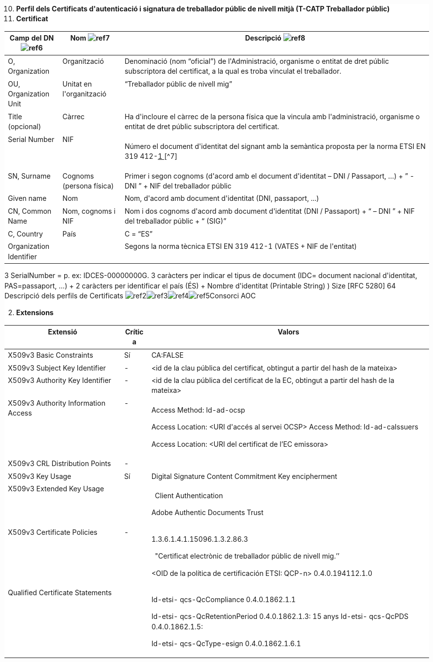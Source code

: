 10. **Perfil<a name="_page24_x97.00_y113.92"></a> dels Certificats d'autenticació i signatura de treballador públic de nivell mitjà (T-CATP Treballador públic)** 
1. **Certificat<a name="_page24_x97.00_y154.92"></a>** 



|**Camp del DN** ![ref6]|**Nom** ![ref7]|**Descripció** ![ref8]|
| - | - | - |
|O, Organization |Organització |Denominació (nom “oficial”) de l'Administració, organisme o entitat de dret públic subscriptora del certificat, a la qual es troba vinculat el treballador. |
|OU, Organization Unit |Unitat en l'organització |“Treballador  públic de nivell mig” |
|Title (opcional) |Càrrec |Ha d'incloure el càrrec de la persona física que la vincula amb l'administració, organisme o entitat de dret públic subscriptora del certificat. |
|Serial Number |NIF |<p></p><p>Número el document d'identitat del signant amb la semàntica proposta per la norma ETSI EN 319 412-[1 ](#_page24_x97.00_y736.92)[^7]</p>|
|SN, Surname |Cognoms (persona física)|Primer i segon cognoms (d'acord amb el document d'identitat – DNI / Passaport, …) + ” - DNI ” + NIF del treballador públic |
|Given name |Nom |Nom, d'acord amb document d'identitat (DNI, passaport, ...) |
|CN, Common Name |Nom, cognoms i NIF |Nom i dos cognoms d'acord amb document d'identitat (DNI / Passaport) + “ – DNI ” + NIF del treballador públic + “ (SIG)” |
|C, Country |País |C = “ES” |
|Organization Identifier ||Segons la norma tècnica ETSI EN 319 412-1 (VATES + NIF de l'entitat) |

3<a name="_page24_x97.00_y736.92"></a> SerialNumber = p. ex: IDCES-00000000G. 3 caràcters per indicar el tipus de document (IDC= document nacional d'identitat, PAS=passaport, ...) + 2 caràcters per identificar el país (ÉS) + Nombre d'identitat (Printable String) ) Size [RFC 5280] 64 
Descripció dels perfils de Certificats ![ref2]![ref3]![ref4]![ref5]Consorci AOC  

2. **Extensions<a name="_page25_x97.00_y113.92"></a>** 



|**Extensió** |**Crítica**|**Valors** |
| - | - | - |
|X509v3 Basic Constraints |Sí |CA:FALSE |
|X509v3 Subject Key Identifier |- |<id de la clau pública del certificat, obtingut a partir del hash de la mateixa> |
|X509v3 Authority Key Identifier |- |<id de la clau pública del certificat de la EC, obtingut a partir del hash de la mateixa> |
|X509v3 Authority Information Access |- |<p>Access Method: Id-ad-ocsp </p><p>Access Location: <URI d'accés al servei OCSP> Access Method: Id-ad-caIssuers </p><p>Access Location: <URI del certificat de l’EC emissora> </p>|
|X509v3 CRL Distribution Points |- |<URI de la CRL> |
|X509v3 Key Usage |Sí |Digital Signature Content Commitment Key encipherment |
|X509v3 Extended Key Usage ||<p>` `Client Authentication </p><p>Adobe Authentic Documents Trust </p>|
|X509v3 Certificate Policies |- |<p><OID associat a la DPC> 1.3.6.1.4.1.15096.1.3.2.86.3 <URI de la DPC> </p><p><User Notice>  </p><p>` `"Certificat electrònic de treballador públic de nivell mig.’’ </p><p><OID de la política de certificación ETSI: QCP-n> 0.4.0.194112.1.0 </p>|
|Qualified Certificate Statements ||<p>Id-etsi- qcs-QcCompliance 0.4.0.1862.1.1 </p><p>Id-etsi- qcs-QcRetentionPeriod 0.4.0.1862.1.3: 15 anys Id-etsi- qcs-QcPDS 0.4.0.1862.1.5: <URI de la PDS> </p><p>Id-etsi- qcs-QcType-esign 0.4.0.1862.1.6.1 </p>|



[ref1]: Aspose.Words.dd63d74e-179f-4e14-b6a5-596842fab5ce.004.png
[ref2]: Aspose.Words.dd63d74e-179f-4e14-b6a5-596842fab5ce.008.png
[ref3]: Aspose.Words.dd63d74e-179f-4e14-b6a5-596842fab5ce.009.png
[ref4]: Aspose.Words.dd63d74e-179f-4e14-b6a5-596842fab5ce.010.png
[ref5]: Aspose.Words.dd63d74e-179f-4e14-b6a5-596842fab5ce.011.png
[ref6]: Aspose.Words.dd63d74e-179f-4e14-b6a5-596842fab5ce.015.png
[ref7]: Aspose.Words.dd63d74e-179f-4e14-b6a5-596842fab5ce.016.png
[ref8]: Aspose.Words.dd63d74e-179f-4e14-b6a5-596842fab5ce.017.png
[ref9]: Aspose.Words.dd63d74e-179f-4e14-b6a5-596842fab5ce.018.png